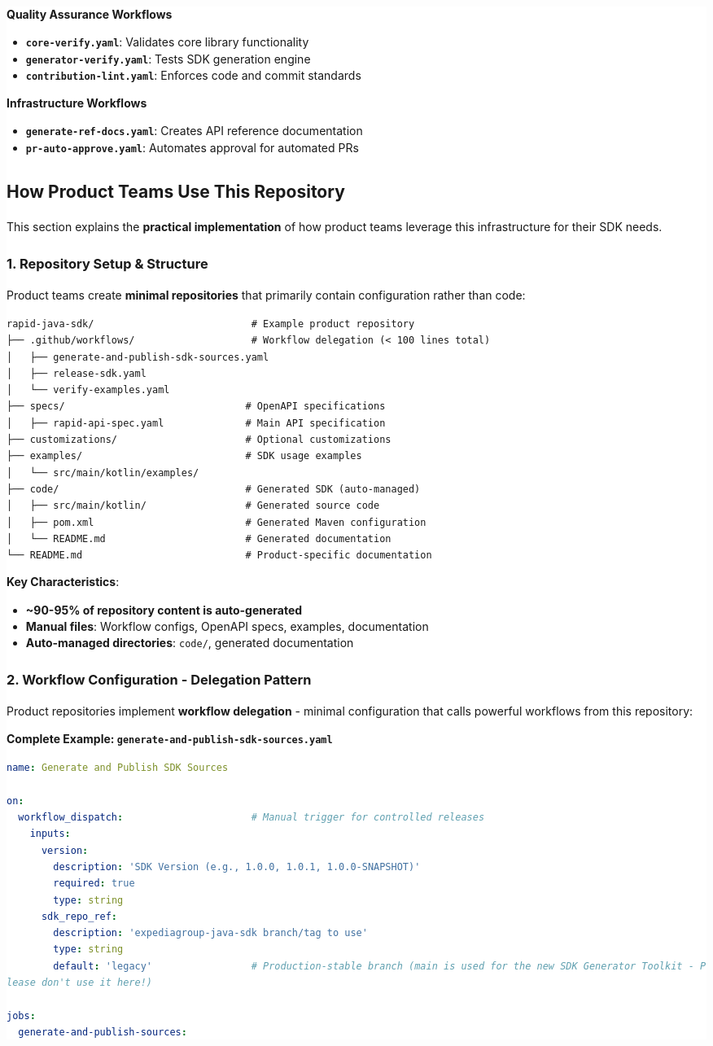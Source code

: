**Quality Assurance Workflows**
- **`core-verify.yaml`**: Validates core library functionality
- **`generator-verify.yaml`**: Tests SDK generation engine
- **`contribution-lint.yaml`**: Enforces code and commit standards

**Infrastructure Workflows**
- **`generate-ref-docs.yaml`**: Creates API reference documentation
- **`pr-auto-approve.yaml`**: Automates approval for automated PRs

## How Product Teams Use This Repository

This section explains the **practical implementation** of how product teams leverage this infrastructure for their SDK needs.

### 1. Repository Setup & Structure

Product teams create **minimal repositories** that primarily contain configuration rather than code:

```
rapid-java-sdk/                           # Example product repository
├── .github/workflows/                    # Workflow delegation (< 100 lines total)
│   ├── generate-and-publish-sdk-sources.yaml
│   ├── release-sdk.yaml
│   └── verify-examples.yaml
├── specs/                               # OpenAPI specifications
│   ├── rapid-api-spec.yaml              # Main API specification
├── customizations/                      # Optional customizations
├── examples/                            # SDK usage examples
│   └── src/main/kotlin/examples/
├── code/                                # Generated SDK (auto-managed)
│   ├── src/main/kotlin/                 # Generated source code
│   ├── pom.xml                          # Generated Maven configuration
│   └── README.md                        # Generated documentation
└── README.md                            # Product-specific documentation
```

**Key Characteristics**:
- **~90-95% of repository content is auto-generated**
- **Manual files**: Workflow configs, OpenAPI specs, examples, documentation
- **Auto-managed directories**: `code/`, generated documentation

### 2. Workflow Configuration - Delegation Pattern

Product repositories implement **workflow delegation** - minimal configuration that calls powerful workflows from this repository:

**Complete Example: `generate-and-publish-sdk-sources.yaml`**
```yaml
name: Generate and Publish SDK Sources

on:
  workflow_dispatch:                      # Manual trigger for controlled releases
    inputs:
      version:
        description: 'SDK Version (e.g., 1.0.0, 1.0.1, 1.0.0-SNAPSHOT)'
        required: true
        type: string
      sdk_repo_ref:
        description: 'expediagroup-java-sdk branch/tag to use'
        type: string
        default: 'legacy'                 # Production-stable branch (main is used for the new SDK Generator Toolkit - Please don't use it here!)

jobs:
  generate-and-publish-sources:
```